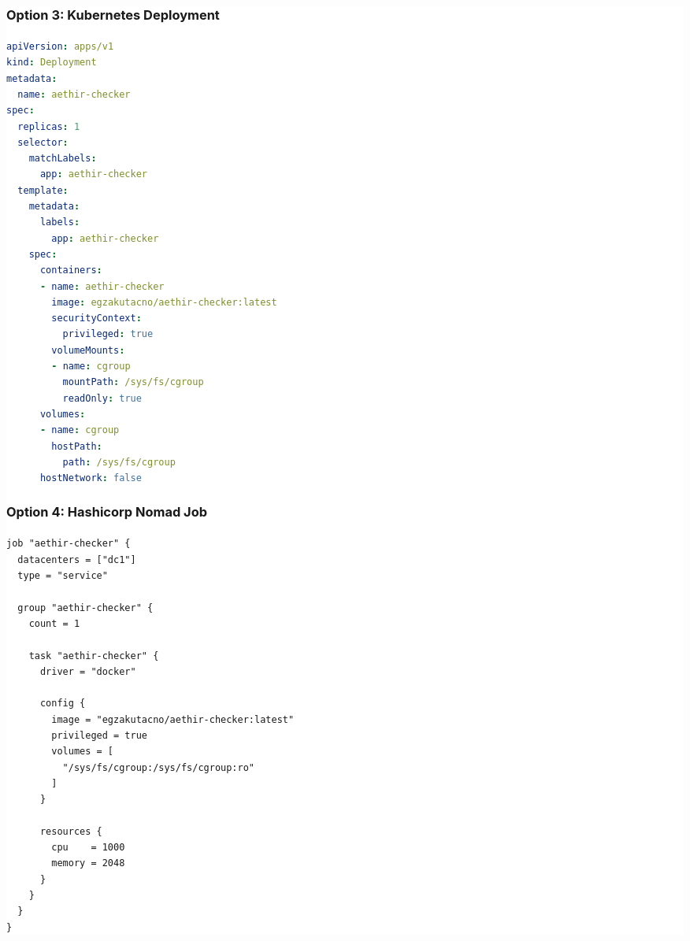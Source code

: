 ### Option 3: Kubernetes Deployment
```yaml
apiVersion: apps/v1
kind: Deployment
metadata:
  name: aethir-checker
spec:
  replicas: 1
  selector:
    matchLabels:
      app: aethir-checker
  template:
    metadata:
      labels:
        app: aethir-checker
    spec:
      containers:
      - name: aethir-checker
        image: egzakutacno/aethir-checker:latest
        securityContext:
          privileged: true
        volumeMounts:
        - name: cgroup
          mountPath: /sys/fs/cgroup
          readOnly: true
      volumes:
      - name: cgroup
        hostPath:
          path: /sys/fs/cgroup
      hostNetwork: false
```

### Option 4: Hashicorp Nomad Job
```hcl
job "aethir-checker" {
  datacenters = ["dc1"]
  type = "service"

  group "aethir-checker" {
    count = 1

    task "aethir-checker" {
      driver = "docker"

      config {
        image = "egzakutacno/aethir-checker:latest"
        privileged = true
        volumes = [
          "/sys/fs/cgroup:/sys/fs/cgroup:ro"
        ]
      }

      resources {
        cpu    = 1000
        memory = 2048
      }
    }
  }
}
```
